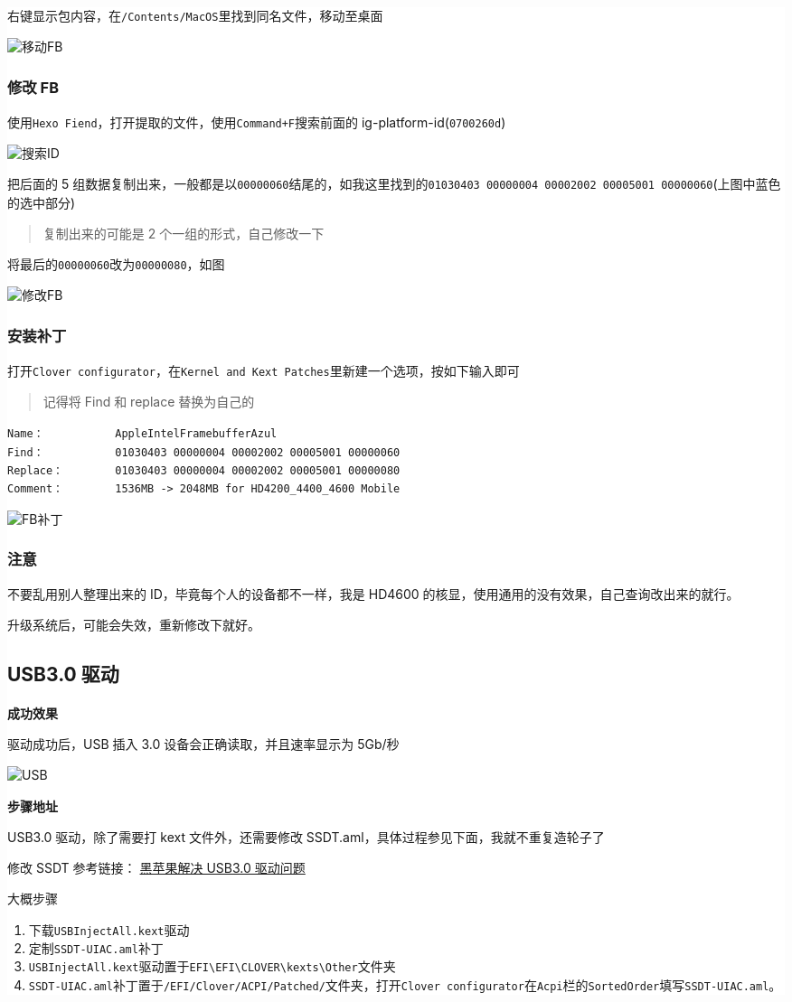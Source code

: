 右键显示包内容，在`/Contents/MacOS`里找到同名文件，移动至桌面

![移动FB](https://files.zuiyu1818.cn/Mac/frame1.gif)

### 修改 FB

使用`Hexo Fiend`，打开提取的文件，使用`Command+F`搜索前面的 ig-platform-id(`0700260d`)

![搜索ID](https://files.zuiyu1818.cn/Mac/frame2.gif)

把后面的 5 组数据复制出来，一般都是以`00000060`结尾的，如我这里找到的`01030403 00000004 00002002 00005001 00000060`(上图中蓝色的选中部分)

> 复制出来的可能是 2 个一组的形式，自己修改一下

将最后的`00000060`改为`00000080`，如图

![修改FB](https://files.zuiyu1818.cn/Mac/FB.png)

### 安装补丁

打开`Clover configurator`，在`Kernel and Kext Patches`里新建一个选项，按如下输入即可

> 记得将 Find 和 replace 替换为自己的

```
Name：           AppleIntelFramebufferAzul
Find：           01030403 00000004 00002002 00005001 00000060
Replace：        01030403 00000004 00002002 00005001 00000080
Comment：        1536MB -> 2048MB for HD4200_4400_4600 Mobile
```

![FB补丁](https://files.zuiyu1818.cn/Mac/FB_patch.png)

### 注意

不要乱用别人整理出来的 ID，毕竟每个人的设备都不一样，我是 HD4600 的核显，使用通用的没有效果，自己查询改出来的就行。

升级系统后，可能会失效，重新修改下就好。

## USB3.0 驱动

**成功效果**

驱动成功后，USB 插入 3.0 设备会正确读取，并且速率显示为 5Gb/秒

![USB](https://zuiyu-1253240738.cos.ap-beijing.myqcloud.com/Mac/USB.png)

**步骤地址**

USB3.0 驱动，除了需要打 kext 文件外，还需要修改 SSDT.aml，具体过程参见下面，我就不重复造轮子了

修改 SSDT 参考链接： [黑苹果解决 USB3.0 驱动问题](https://www.52pojie.cn/forum.php?mod=viewthread&tid=835995)

大概步骤

1. 下载`USBInjectAll.kext`驱动
2. 定制`SSDT-UIAC.aml`补丁
3. `USBInjectAll.kext`驱动置于`EFI\EFI\CLOVER\kexts\Other`文件夹
4. `SSDT-UIAC.aml`补丁置于`/EFI/Clover/ACPI/Patched/`文件夹，打开`Clover configurator`在`Acpi`栏的`SortedOrder`填写`SSDT-UIAC.aml`。
